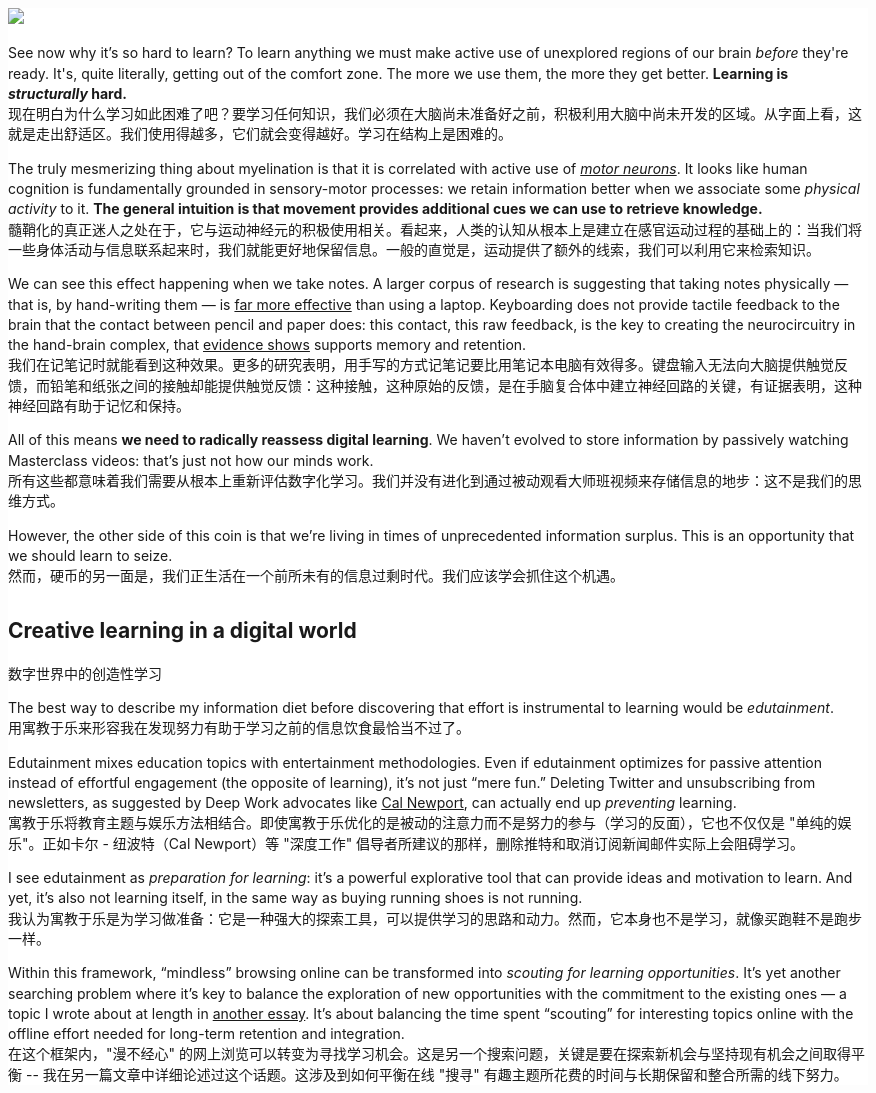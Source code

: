 ![](https://giansegato.com/images/edutainment-not-learning/image_3.png)

See now why it’s so hard to learn? To learn anything we must make active use of unexplored regions of our brain _before_ they're ready. It's, quite literally, getting out of the comfort zone. The more we use them, the more they get better. **Learning is _structurally_ hard.**  
现在明白为什么学习如此困难了吧？要学习任何知识，我们必须在大脑尚未准备好之前，积极利用大脑中尚未开发的区域。从字面上看，这就是走出舒适区。我们使用得越多，它们就会变得越好。学习在结构上是困难的。

The truly mesmerizing thing about myelination is that it is correlated with active use of _[motor neurons](https://doi.org/10.1038/nn.4351)_. It looks like human cognition is fundamentally grounded in sensory-motor processes: we retain information better when we associate some _physical activity_ to it. **The general intuition is that movement provides additional cues we can use to retrieve knowledge.**  
髓鞘化的真正迷人之处在于，它与运动神经元的积极使用相关。看起来，人类的认知从根本上是建立在感官运动过程的基础上的：当我们将一些身体活动与信息联系起来时，我们就能更好地保留信息。一般的直觉是，运动提供了额外的线索，我们可以利用它来检索知识。

We can see this effect happening when we take notes. A larger corpus of research is suggesting that taking notes physically — that is, by hand-writing them — is [far more effective](https://doi.org/10.3389/fpsyg.2020.01810) than using a laptop. Keyboarding does not provide tactile feedback to the brain that the contact between pencil and paper does: this contact, this raw feedback, is the key to creating the neurocircuitry in the hand-brain complex, that [evidence shows](https://doi.org/10.3389/fpsyg.2020.01810) supports memory and retention.  
我们在记笔记时就能看到这种效果。更多的研究表明，用手写的方式记笔记要比用笔记本电脑有效得多。键盘输入无法向大脑提供触觉反馈，而铅笔和纸张之间的接触却能提供触觉反馈：这种接触，这种原始的反馈，是在手脑复合体中建立神经回路的关键，有证据表明，这种神经回路有助于记忆和保持。

All of this means **we need to radically reassess digital learning**. We haven’t evolved to store information by passively watching Masterclass videos: that’s just not how our minds work.  
所有这些都意味着我们需要从根本上重新评估数字化学习。我们并没有进化到通过被动观看大师班视频来存储信息的地步：这不是我们的思维方式。

However, the other side of this coin is that we’re living in times of unprecedented information surplus. This is an opportunity that we should learn to seize.  
然而，硬币的另一面是，我们正生活在一个前所未有的信息过剩时代。我们应该学会抓住这个机遇。

## Creative learning in a digital world  
数字世界中的创造性学习

The best way to describe my information diet before discovering that effort is instrumental to learning would be _edutainment_.  
用寓教于乐来形容我在发现努力有助于学习之前的信息饮食最恰当不过了。

Edutainment mixes education topics with entertainment methodologies. Even if edutainment optimizes for passive attention instead of effortful engagement (the opposite of learning), it’s not just “mere fun.” Deleting Twitter and unsubscribing from newsletters, as suggested by Deep Work advocates like [Cal Newport](https://www.calnewport.com/books/deep-work/), can actually end up _preventing_ learning.  
寓教于乐将教育主题与娱乐方法相结合。即使寓教于乐优化的是被动的注意力而不是努力的参与（学习的反面），它也不仅仅是 "单纯的娱乐"。正如卡尔 - 纽波特（Cal Newport）等 "深度工作" 倡导者所建议的那样，删除推特和取消订阅新闻邮件实际上会阻碍学习。

I see edutainment as _preparation for learning_: it’s a powerful explorative tool that can provide ideas and motivation to learn. And yet, it’s also not learning itself, in the same way as buying running shoes is not running.  
我认为寓教于乐是为学习做准备：它是一种强大的探索工具，可以提供学习的思路和动力。然而，它本身也不是学习，就像买跑鞋不是跑步一样。

Within this framework, “mindless” browsing online can be transformed into _scouting for learning opportunities_. It’s yet another searching problem where it’s key to balance the exploration of new opportunities with the commitment to the existing ones — a topic I wrote about at length in [another essay](https://giansegato.com/essays/the-ebb-and-the-flow-of-product-development/). It’s about balancing the time spent “scouting” for interesting topics online with the offline effort needed for long-term retention and integration.  
在这个框架内，"漫不经心" 的网上浏览可以转变为寻找学习机会。这是另一个搜索问题，关键是要在探索新机会与坚持现有机会之间取得平衡 -- 我在另一篇文章中详细论述过这个话题。这涉及到如何平衡在线 "搜寻" 有趣主题所花费的时间与长期保留和整合所需的线下努力。
